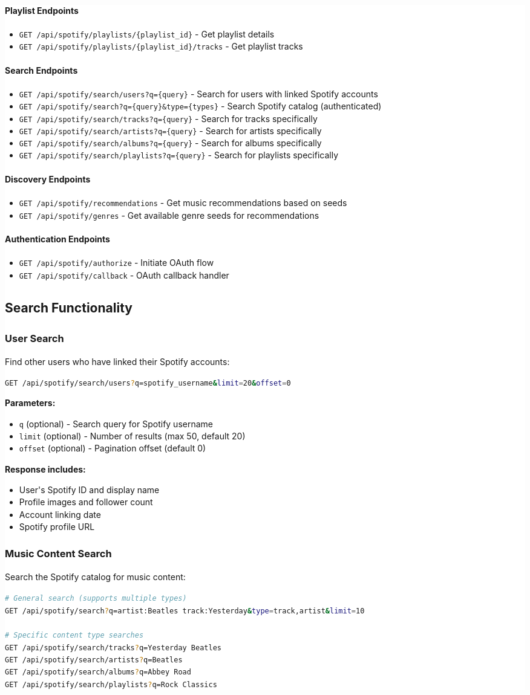 #### Playlist Endpoints
- `GET /api/spotify/playlists/{playlist_id}` - Get playlist details
- `GET /api/spotify/playlists/{playlist_id}/tracks` - Get playlist tracks

#### Search Endpoints
- `GET /api/spotify/search/users?q={query}` - Search for users with linked Spotify accounts
- `GET /api/spotify/search?q={query}&type={types}` - Search Spotify catalog (authenticated)
- `GET /api/spotify/search/tracks?q={query}` - Search for tracks specifically
- `GET /api/spotify/search/artists?q={query}` - Search for artists specifically
- `GET /api/spotify/search/albums?q={query}` - Search for albums specifically
- `GET /api/spotify/search/playlists?q={query}` - Search for playlists specifically

#### Discovery Endpoints
- `GET /api/spotify/recommendations` - Get music recommendations based on seeds
- `GET /api/spotify/genres` - Get available genre seeds for recommendations

#### Authentication Endpoints
- `GET /api/spotify/authorize` - Initiate OAuth flow
- `GET /api/spotify/callback` - OAuth callback handler

## Search Functionality

### User Search
Find other users who have linked their Spotify accounts:

```bash
GET /api/spotify/search/users?q=spotify_username&limit=20&offset=0
```

**Parameters:**
- `q` (optional) - Search query for Spotify username
- `limit` (optional) - Number of results (max 50, default 20)
- `offset` (optional) - Pagination offset (default 0)

**Response includes:**
- User's Spotify ID and display name
- Profile images and follower count
- Account linking date
- Spotify profile URL

### Music Content Search
Search the Spotify catalog for music content:

```bash
# General search (supports multiple types)
GET /api/spotify/search?q=artist:Beatles track:Yesterday&type=track,artist&limit=10

# Specific content type searches
GET /api/spotify/search/tracks?q=Yesterday Beatles
GET /api/spotify/search/artists?q=Beatles
GET /api/spotify/search/albums?q=Abbey Road
GET /api/spotify/search/playlists?q=Rock Classics
```
